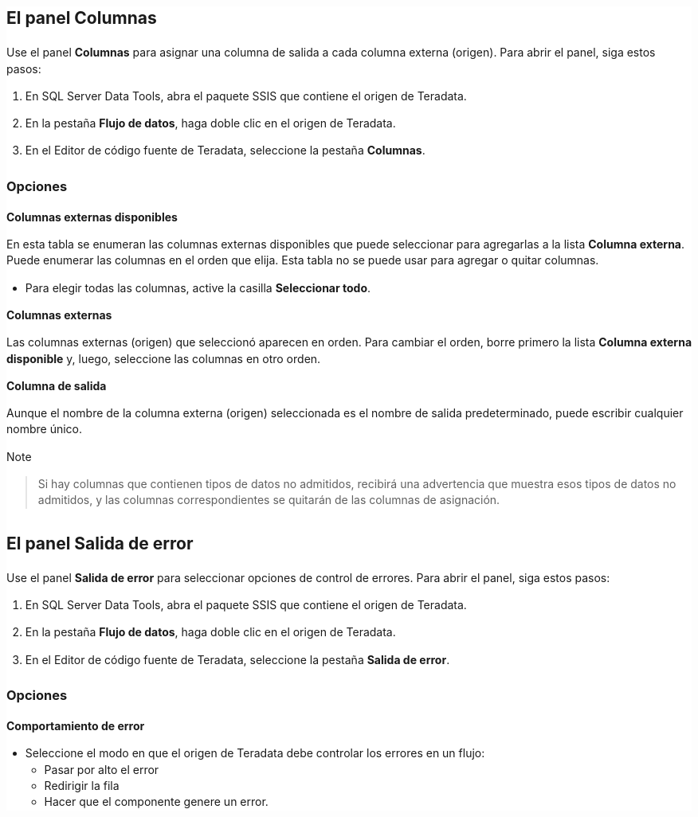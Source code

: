 ## <a name="the-columns-pane"></a>El panel Columnas

Use el panel **Columnas** para asignar una columna de salida a cada columna externa (origen). Para abrir el panel, siga estos pasos:

1. En SQL Server Data Tools, abra el paquete SSIS que contiene el origen de Teradata.

1. En la pestaña **Flujo de datos**, haga doble clic en el origen de Teradata.

1. En el Editor de código fuente de Teradata, seleccione la pestaña **Columnas**.

### <a name="options"></a>Opciones

**Columnas externas disponibles**

En esta tabla se enumeran las columnas externas disponibles que puede seleccionar para agregarlas a la lista **Columna externa**. Puede enumerar las columnas en el orden que elija. Esta tabla no se puede usar para agregar o quitar columnas.

* Para elegir todas las columnas, active la casilla **Seleccionar todo**.

**Columnas externas**

Las columnas externas (origen) que seleccionó aparecen en orden. Para cambiar el orden, borre primero la lista **Columna externa disponible** y, luego, seleccione las columnas en otro orden.

**Columna de salida**

Aunque el nombre de la columna externa (origen) seleccionada es el nombre de salida predeterminado, puede escribir cualquier nombre único.

>[!NOTE]
>>Si hay columnas que contienen tipos de datos no admitidos, recibirá una advertencia que muestra esos tipos de datos no admitidos, y las columnas correspondientes se quitarán de las columnas de asignación.

## <a name="the-error-output-pane"></a>El panel Salida de error

Use el panel **Salida de error** para seleccionar opciones de control de errores. Para abrir el panel, siga estos pasos:

1. En SQL Server Data Tools, abra el paquete SSIS que contiene el origen de Teradata.

1. En la pestaña **Flujo de datos**, haga doble clic en el origen de Teradata.

1. En el Editor de código fuente de Teradata, seleccione la pestaña **Salida de error**.

### <a name="options"></a>Opciones

**Comportamiento de error**

* Seleccione el modo en que el origen de Teradata debe controlar los errores en un flujo: 
  * Pasar por alto el error
  * Redirigir la fila
  * Hacer que el componente genere un error.
